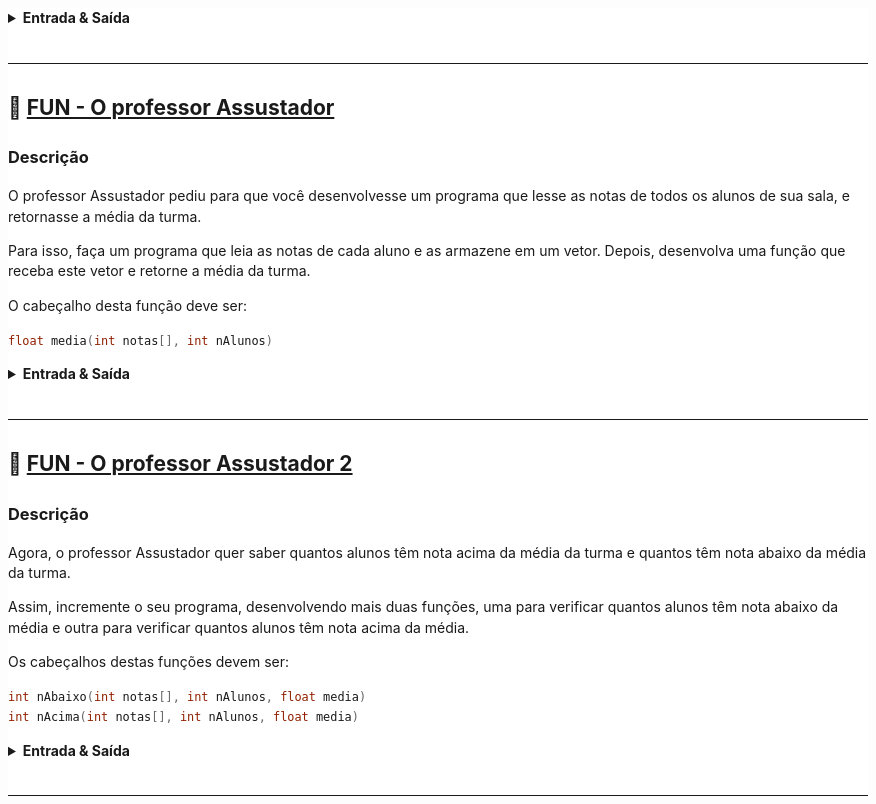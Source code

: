 </p>

<details><summary><strong>Entrada & Saída</strong></summary></details>
<br/>

---



## 🚀 [FUN - O professor Assustador](FUN-O_professor_assustador.cpp)

<h3>Descrição</h3>
<p>
O professor Assustador pediu para que você desenvolvesse um programa que lesse as notas de todos os alunos de sua sala, e retornasse a média da turma.

Para isso, faça um programa que leia as notas de cada aluno e as armazene em um vetor. Depois, desenvolva uma função que receba este vetor e retorne a média da turma.

O cabeçalho desta função deve ser:

```CPP
float media(int notas[], int nAlunos)
```

</p>

<details><summary><strong>Entrada & Saída</strong></summary></details>
<br/>

---



## 🚀 [FUN - O professor Assustador 2](FUN-O_professor_assustador_2.cpp)

<h3>Descrição</h3>
<p>
Agora, o professor Assustador quer saber quantos alunos têm nota acima da média da turma e quantos têm nota abaixo da média da turma.

Assim, incremente o seu programa, desenvolvendo mais duas funções, uma para verificar quantos alunos têm nota abaixo da média e outra para verificar quantos alunos têm nota acima da média.

Os cabeçalhos destas funções devem ser:

```CPP
int nAbaixo(int notas[], int nAlunos, float media)
int nAcima(int notas[], int nAlunos, float media)
```

</p>

<details><summary><strong>Entrada & Saída</strong></summary></details>
<br/>

---
